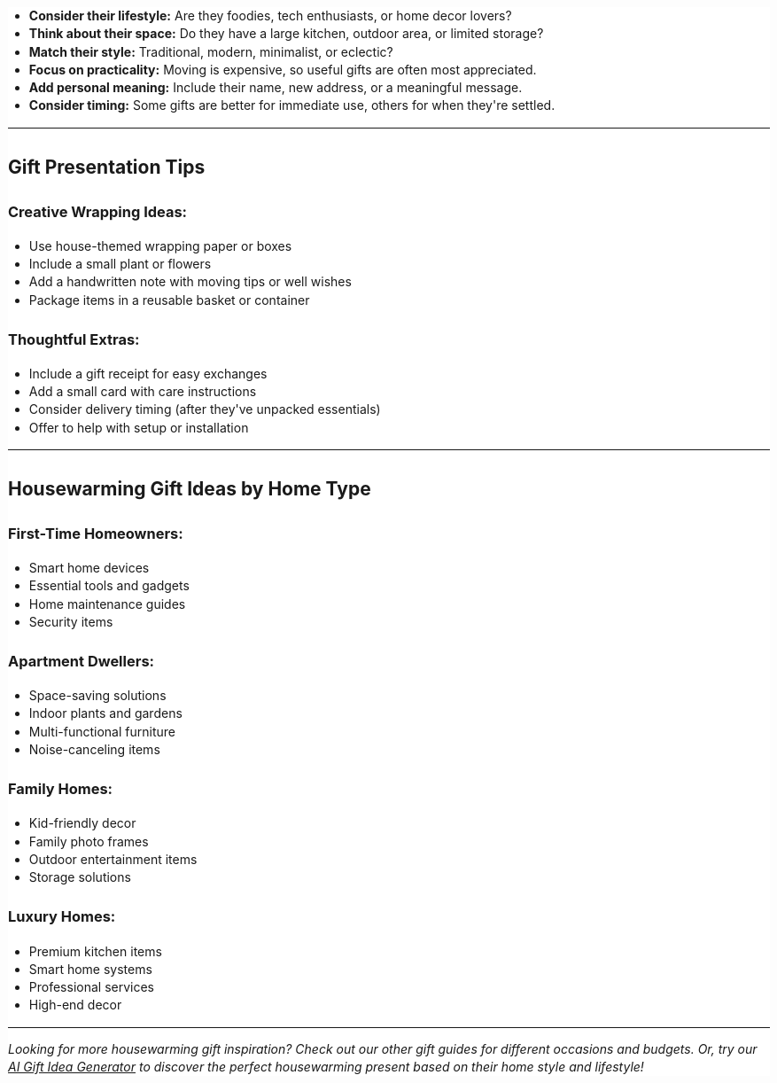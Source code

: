 - **Consider their lifestyle:** Are they foodies, tech enthusiasts, or home decor lovers?
- **Think about their space:** Do they have a large kitchen, outdoor area, or limited storage?
- **Match their style:** Traditional, modern, minimalist, or eclectic?
- **Focus on practicality:** Moving is expensive, so useful gifts are often most appreciated.
- **Add personal meaning:** Include their name, new address, or a meaningful message.
- **Consider timing:** Some gifts are better for immediate use, others for when they're settled.

---

## Gift Presentation Tips

### Creative Wrapping Ideas:
- Use house-themed wrapping paper or boxes
- Include a small plant or flowers
- Add a handwritten note with moving tips or well wishes
- Package items in a reusable basket or container

### Thoughtful Extras:
- Include a gift receipt for easy exchanges
- Add a small card with care instructions
- Consider delivery timing (after they've unpacked essentials)
- Offer to help with setup or installation

---

## Housewarming Gift Ideas by Home Type

### First-Time Homeowners:
- Smart home devices
- Essential tools and gadgets
- Home maintenance guides
- Security items

### Apartment Dwellers:
- Space-saving solutions
- Indoor plants and gardens
- Multi-functional furniture
- Noise-canceling items

### Family Homes:
- Kid-friendly decor
- Family photo frames
- Outdoor entertainment items
- Storage solutions

### Luxury Homes:
- Premium kitchen items
- Smart home systems
- Professional services
- High-end decor

---

*Looking for more housewarming gift inspiration? Check out our other gift guides for different occasions and budgets. Or, try our [AI Gift Idea Generator](https://bright-gift.com) to discover the perfect housewarming present based on their home style and lifestyle!* 